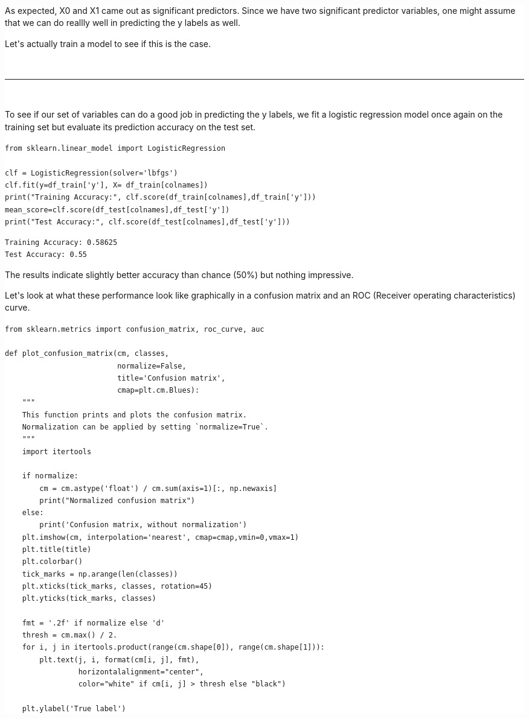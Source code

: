 As expected, X0 and X1 came out as significant predictors. Since we have two significant
predictor variables, one might assume that we can do reallly well in predicting the y labels as well.


Let's actually train a model to see if this is the case.


<br>

___

<br>

To see if our set of variables can do a good job in predicting the y labels,
we fit a logistic regression model once again on the training set but evaluate
its prediction accuracy on the test set.

```
from sklearn.linear_model import LogisticRegression

clf = LogisticRegression(solver='lbfgs')
clf.fit(y=df_train['y'], X= df_train[colnames])
print("Training Accuracy:", clf.score(df_train[colnames],df_train['y']))
mean_score=clf.score(df_test[colnames],df_test['y'])
print("Test Accuracy:", clf.score(df_test[colnames],df_test['y']))
```
```
Training Accuracy: 0.58625
Test Accuracy: 0.55
```
The results indicate slightly better accuracy than chance (50%) but nothing impressive.

Let's look at what these performance look like graphically in a confusion matrix and an
ROC (Receiver operating characteristics) curve.
```
from sklearn.metrics import confusion_matrix, roc_curve, auc

def plot_confusion_matrix(cm, classes,
                          normalize=False,
                          title='Confusion matrix',
                          cmap=plt.cm.Blues):
    """
    This function prints and plots the confusion matrix.
    Normalization can be applied by setting `normalize=True`.
    """
    import itertools

    if normalize:
        cm = cm.astype('float') / cm.sum(axis=1)[:, np.newaxis]
        print("Normalized confusion matrix")
    else:
        print('Confusion matrix, without normalization')
    plt.imshow(cm, interpolation='nearest', cmap=cmap,vmin=0,vmax=1)
    plt.title(title)
    plt.colorbar()
    tick_marks = np.arange(len(classes))
    plt.xticks(tick_marks, classes, rotation=45)
    plt.yticks(tick_marks, classes)

    fmt = '.2f' if normalize else 'd'
    thresh = cm.max() / 2.
    for i, j in itertools.product(range(cm.shape[0]), range(cm.shape[1])):
        plt.text(j, i, format(cm[i, j], fmt),
                 horizontalalignment="center",
                 color="white" if cm[i, j] > thresh else "black")

    plt.ylabel('True label')
```